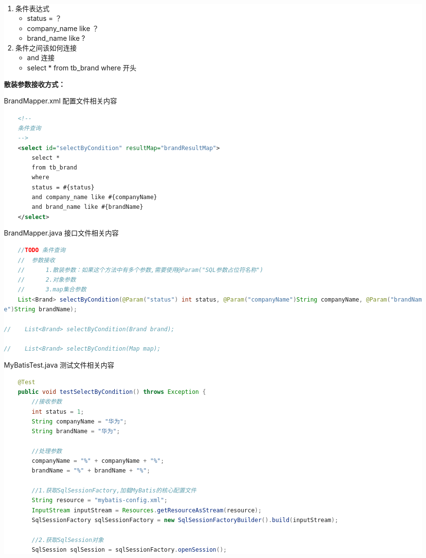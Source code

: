 1. 条件表达式
   - status = ？
   - company_name like ？
   - brand_name like ?
2. 条件之间该如何连接
   - and 连接
   - select * from tb_brand where 开头



**散装参数接收方式：**

BrandMapper.xml 配置文件相关内容

```xml
    <!--
    条件查询
    -->
    <select id="selectByCondition" resultMap="brandResultMap">
        select *
        from tb_brand
        where
        status = #{status}
        and company_name like #{companyName}
        and brand_name like #{brandName}
    </select>
```



BrandMapper.java 接口文件相关内容

```java
    //TODO 条件查询
    //  参数接收
    //      1.散装参数：如果这个方法中有多个参数,需要使用@Param("SQL参数占位符名称")
    //      2.对象参数
    //      3.map集合参数
    List<Brand> selectByCondition(@Param("status") int status, @Param("companyName")String companyName, @Param("brandName")String brandName);

//    List<Brand> selectByCondition(Brand brand);

//    List<Brand> selectByCondition(Map map);
```



MyBatisTest.java 测试文件相关内容

```java
    @Test
    public void testSelectByCondition() throws Exception {
        //接收参数
        int status = 1;
        String companyName = "华为";
        String brandName = "华为";

        //处理参数
        companyName = "%" + companyName + "%";
        brandName = "%" + brandName + "%";

        //1.获取SqlSessionFactory,加载MyBatis的核心配置文件
        String resource = "mybatis-config.xml";
        InputStream inputStream = Resources.getResourceAsStream(resource);
        SqlSessionFactory sqlSessionFactory = new SqlSessionFactoryBuilder().build(inputStream);

        //2.获取SqlSession对象
        SqlSession sqlSession = sqlSessionFactory.openSession();

```